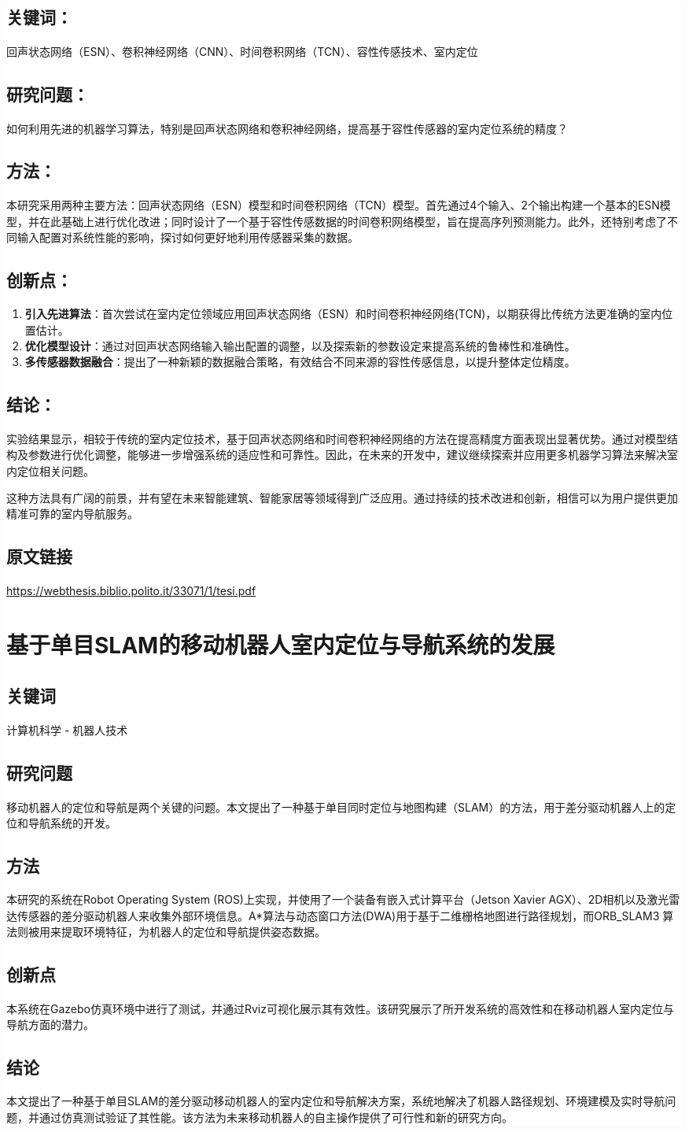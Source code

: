 ## 关键词： 
回声状态网络（ESN）、卷积神经网络（CNN）、时间卷积网络（TCN）、容性传感技术、室内定位

## 研究问题：
如何利用先进的机器学习算法，特别是回声状态网络和卷积神经网络，提高基于容性传感器的室内定位系统的精度？

## 方法：
本研究采用两种主要方法：回声状态网络（ESN）模型和时间卷积网络（TCN）模型。首先通过4个输入、2个输出构建一个基本的ESN模型，并在此基础上进行优化改进；同时设计了一个基于容性传感数据的时间卷积网络模型，旨在提高序列预测能力。此外，还特别考虑了不同输入配置对系统性能的影响，探讨如何更好地利用传感器采集的数据。

## 创新点：
1. **引入先进算法**：首次尝试在室内定位领域应用回声状态网络（ESN）和时间卷积神经网络(TCN)，以期获得比传统方法更准确的室内位置估计。
2. **优化模型设计**：通过对回声状态网络输入输出配置的调整，以及探索新的参数设定来提高系统的鲁棒性和准确性。
3. **多传感器数据融合**：提出了一种新颖的数据融合策略，有效结合不同来源的容性传感信息，以提升整体定位精度。

## 结论：
实验结果显示，相较于传统的室内定位技术，基于回声状态网络和时间卷积神经网络的方法在提高精度方面表现出显著优势。通过对模型结构及参数进行优化调整，能够进一步增强系统的适应性和可靠性。因此，在未来的开发中，建议继续探索并应用更多机器学习算法来解决室内定位相关问题。

这种方法具有广阔的前景，并有望在未来智能建筑、智能家居等领域得到广泛应用。通过持续的技术改进和创新，相信可以为用户提供更加精准可靠的室内导航服务。
 

## 原文链接
https://webthesis.biblio.polito.it/33071/1/tesi.pdf 



# 基于单目SLAM的移动机器人室内定位与导航系统的发展

## 关键词
计算机科学 - 机器人技术

## 研究问题
移动机器人的定位和导航是两个关键的问题。本文提出了一种基于单目同时定位与地图构建（SLAM）的方法，用于差分驱动机器人上的定位和导航系统的开发。

## 方法
本研究的系统在Robot Operating System (ROS)上实现，并使用了一个装备有嵌入式计算平台（Jetson Xavier AGX）、2D相机以及激光雷达传感器的差分驱动机器人来收集外部环境信息。A*算法与动态窗口方法(DWA)用于基于二维栅格地图进行路径规划，而ORB_SLAM3 算法则被用来提取环境特征，为机器人的定位和导航提供姿态数据。

## 创新点
本系统在Gazebo仿真环境中进行了测试，并通过Rviz可视化展示其有效性。该研究展示了所开发系统的高效性和在移动机器人室内定位与导航方面的潜力。

## 结论
本文提出了一种基于单目SLAM的差分驱动移动机器人的室内定位和导航解决方案，系统地解决了机器人路径规划、环境建模及实时导航问题，并通过仿真测试验证了其性能。该方法为未来移动机器人的自主操作提供了可行性和新的研究方向。 
